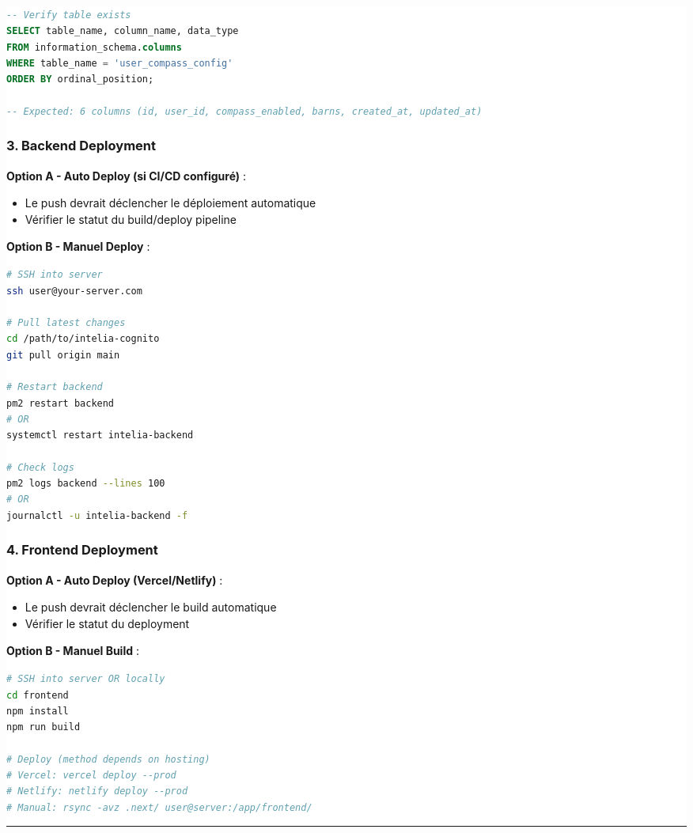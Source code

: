 ```sql
-- Verify table exists
SELECT table_name, column_name, data_type
FROM information_schema.columns
WHERE table_name = 'user_compass_config'
ORDER BY ordinal_position;

-- Expected: 6 columns (id, user_id, compass_enabled, barns, created_at, updated_at)
```

### 3. Backend Deployment

**Option A - Auto Deploy (si CI/CD configuré)** :
- Le push devrait déclencher le déploiement automatique
- Vérifier le statut du build/deploy pipeline

**Option B - Manuel Deploy** :
```bash
# SSH into server
ssh user@your-server.com

# Pull latest changes
cd /path/to/intelia-cognito
git pull origin main

# Restart backend
pm2 restart backend
# OR
systemctl restart intelia-backend

# Check logs
pm2 logs backend --lines 100
# OR
journalctl -u intelia-backend -f
```

### 4. Frontend Deployment

**Option A - Auto Deploy (Vercel/Netlify)** :
- Le push devrait déclencher le build automatique
- Vérifier le statut du deployment

**Option B - Manuel Build** :
```bash
# SSH into server OR locally
cd frontend
npm install
npm run build

# Deploy (method depends on hosting)
# Vercel: vercel deploy --prod
# Netlify: netlify deploy --prod
# Manual: rsync -avz .next/ user@server:/app/frontend/
```

---